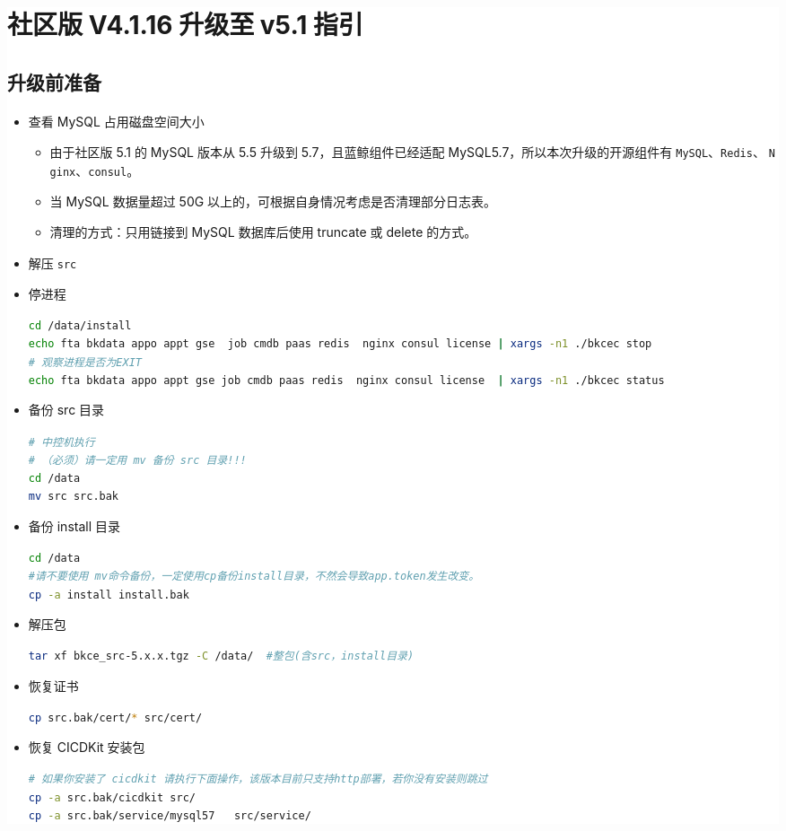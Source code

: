 # 社区版 V4.1.16 升级至 v5.1 指引

## 升级前准备


- 查看 MySQL 占用磁盘空间大小
  - 由于社区版 5.1 的 MySQL 版本从 5.5 升级到 5.7，且蓝鲸组件已经适配 MySQL5.7，所以本次升级的开源组件有 `MySQL`、`Redis`、 `Nginx`、`consul`。

  - 当 MySQL 数据量超过 50G 以上的，可根据自身情况考虑是否清理部分日志表。

  - 清理的方式：只用链接到 MySQL 数据库后使用 truncate 或 delete 的方式。

- 解压 `src`

- 停进程

  ```bash
  cd /data/install
  echo fta bkdata appo appt gse  job cmdb paas redis  nginx consul license | xargs -n1 ./bkcec stop
  # 观察进程是否为EXIT
  echo fta bkdata appo appt gse job cmdb paas redis  nginx consul license  | xargs -n1 ./bkcec status
  ```

- 备份 src 目录

   ```bash
   # 中控机执行
   # （必须）请一定用 mv 备份 src 目录!!!
   cd /data
   mv src src.bak
   ```
- 备份 install 目录
    ```bash
    cd /data
    #请不要使用 mv命令备份，一定使用cp备份install目录，不然会导致app.token发生改变。
    cp -a install install.bak
    ```

- 解压包

   ```bash
   tar xf bkce_src-5.x.x.tgz -C /data/  #整包(含src，install目录)
   ```

- 恢复证书

   ```bash
   cp src.bak/cert/* src/cert/
   ```
- 恢复 CICDKit 安装包

  ```bash
  # 如果你安装了 cicdkit 请执行下面操作，该版本目前只支持http部署，若你没有安装则跳过
  cp -a src.bak/cicdkit src/
  cp -a src.bak/service/mysql57   src/service/
  ```
